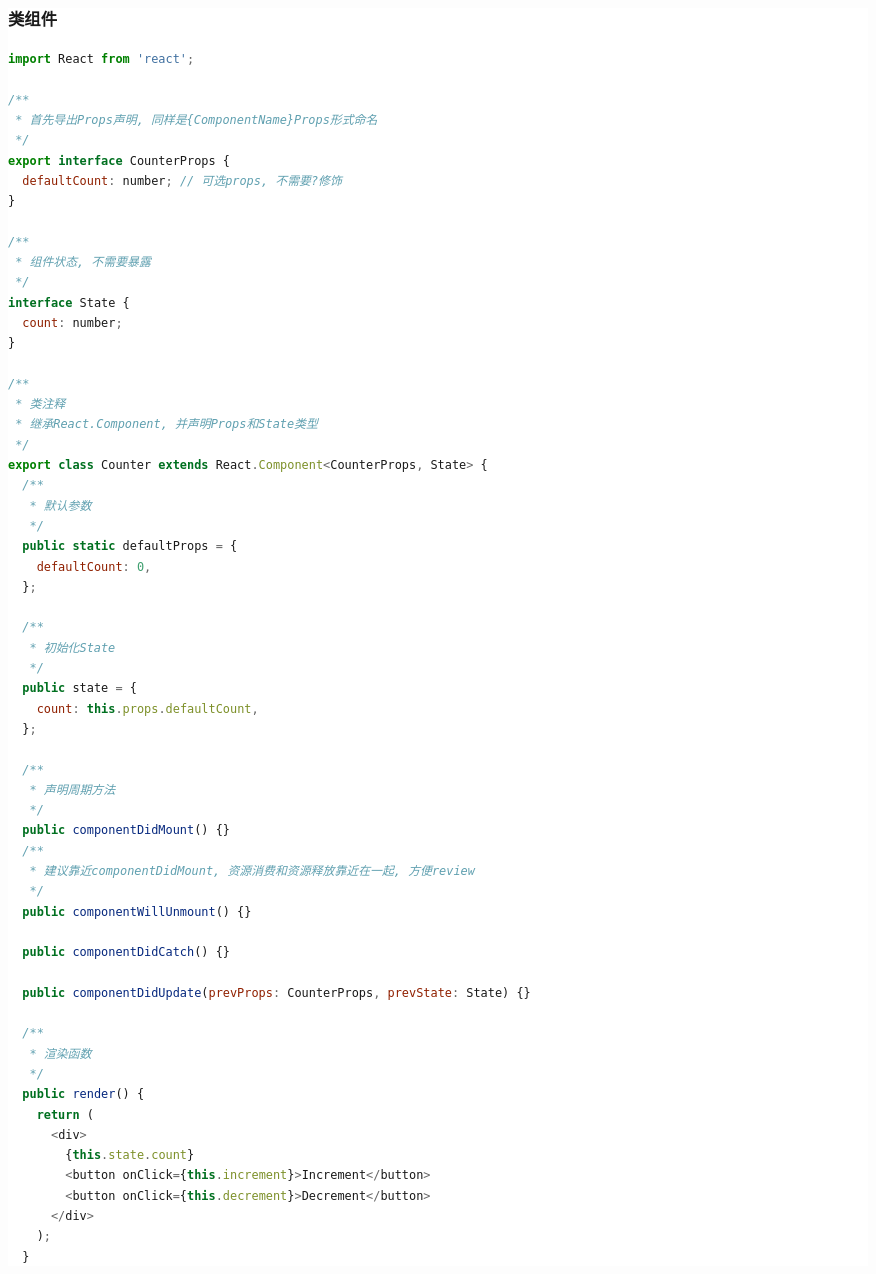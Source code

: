 ### 类组件
```js
import React from 'react';

/**
 * 首先导出Props声明, 同样是{ComponentName}Props形式命名
 */
export interface CounterProps {
  defaultCount: number; // 可选props, 不需要?修饰
}

/**
 * 组件状态, 不需要暴露
 */
interface State {
  count: number;
}

/**
 * 类注释
 * 继承React.Component, 并声明Props和State类型
 */
export class Counter extends React.Component<CounterProps, State> {
  /**
   * 默认参数
   */
  public static defaultProps = {
    defaultCount: 0,
  };

  /**
   * 初始化State
   */
  public state = {
    count: this.props.defaultCount,
  };

  /**
   * 声明周期方法
   */
  public componentDidMount() {}
  /**
   * 建议靠近componentDidMount, 资源消费和资源释放靠近在一起, 方便review
   */
  public componentWillUnmount() {}

  public componentDidCatch() {}

  public componentDidUpdate(prevProps: CounterProps, prevState: State) {}

  /**
   * 渲染函数
   */
  public render() {
    return (
      <div>
        {this.state.count}
        <button onClick={this.increment}>Increment</button>
        <button onClick={this.decrement}>Decrement</button>
      </div>
    );
  }

```